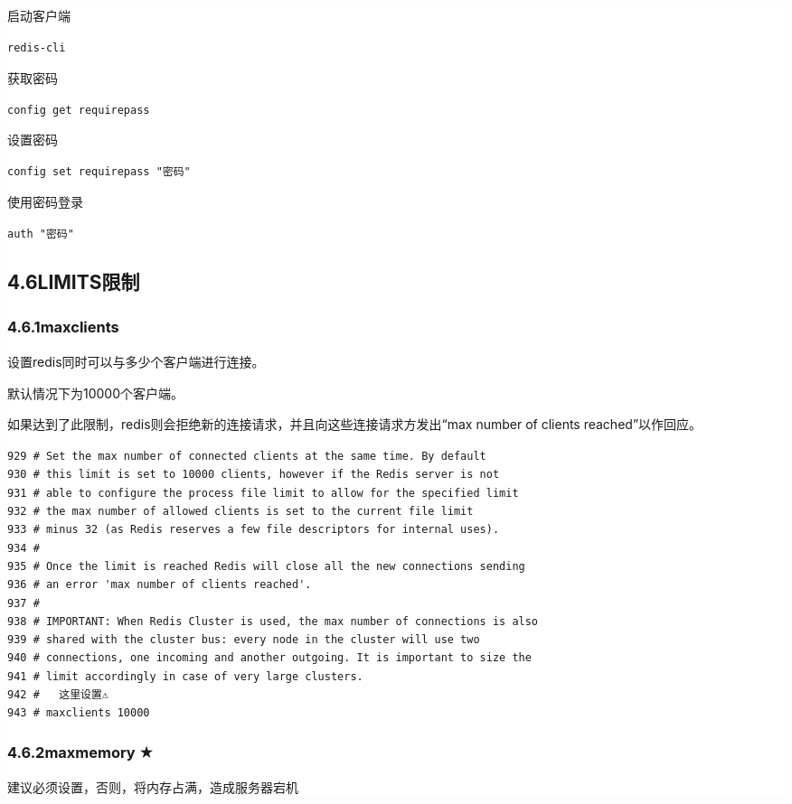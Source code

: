 启动客户端

```shell
redis-cli
```

获取密码

```shell
config get requirepass
```

设置密码

```shell
config set requirepass "密码"
```

使用密码登录

```shell
auth "密码"
```



## 4.6LIMITS限制

### 4.6.1maxclients

设置redis同时可以与多少个客户端进行连接。

默认情况下为10000个客户端。

如果达到了此限制，redis则会拒绝新的连接请求，并且向这些连接请求方发出“max number of clients reached”以作回应。

```shell
929 # Set the max number of connected clients at the same time. By default
930 # this limit is set to 10000 clients, however if the Redis server is not
931 # able to configure the process file limit to allow for the specified limit
932 # the max number of allowed clients is set to the current file limit
933 # minus 32 (as Redis reserves a few file descriptors for internal uses).
934 #
935 # Once the limit is reached Redis will close all the new connections sending
936 # an error 'max number of clients reached'.
937 #
938 # IMPORTANT: When Redis Cluster is used, the max number of connections is also
939 # shared with the cluster bus: every node in the cluster will use two
940 # connections, one incoming and another outgoing. It is important to size the
941 # limit accordingly in case of very large clusters.
942 #	这里设置⚠️
943 # maxclients 10000
```



### 4.6.2maxmemory ★

建议必须设置，否则，将内存占满，造成服务器宕机
